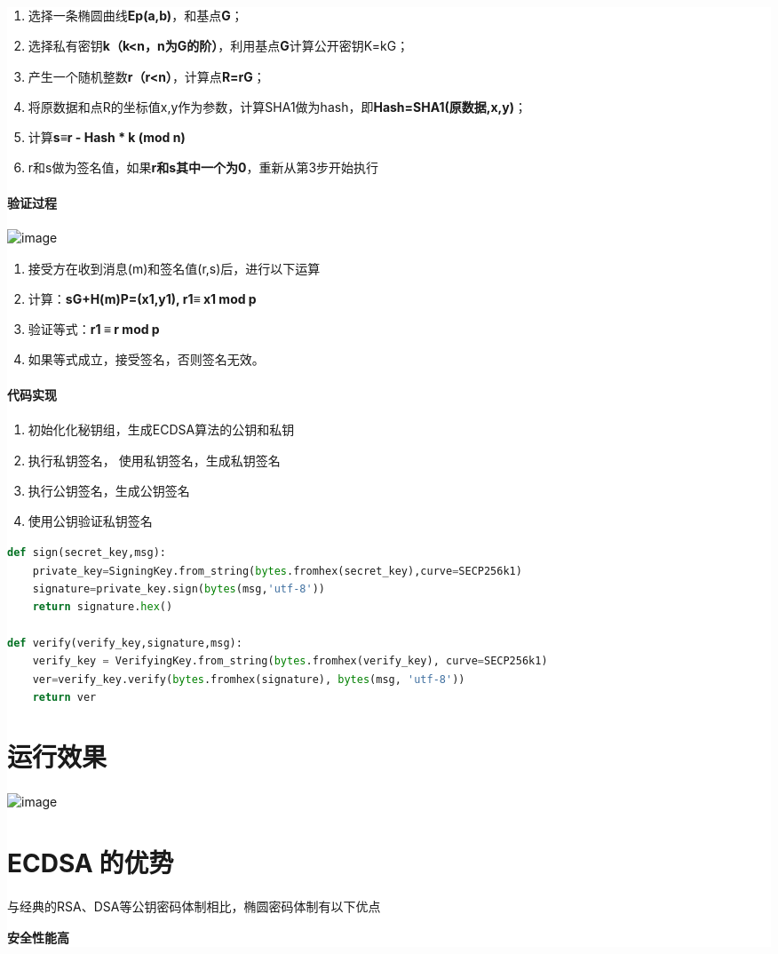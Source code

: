 
1. 选择一条椭圆曲线**Ep(a,b)**，和基点**G**；
    
2. 选择私有密钥**k（k<n，n为G的阶）**，利用基点**G**计算公开密钥K=kG；
    
3. 产生一个随机整数**r（r<n）**，计算点**R=rG**；
    
4. 将原数据和点R的坐标值x,y作为参数，计算SHA1做为hash，即**Hash=SHA1(原数据,x,y)**；
    
5. 计算**s≡r - Hash * k (mod n)**
    
6. r和s做为签名值，如果**r和s其中一个为0**，重新从第3步开始执行

#### 验证过程

![image](https://github.com/korangar-group42num1/group/assets/129478905/31cd758a-5546-49aa-a3d2-eb695768774c)


1. 接受方在收到消息(m)和签名值(r,s)后，进行以下运算
    
2. 计算：**sG+H(m)P=(x1,y1), r1≡ x1 mod p**
    
3. 验证等式：**r1 ≡ r mod p**
    
4. 如果等式成立，接受签名，否则签名无效。

#### 代码实现

1. 初始化化秘钥组，生成ECDSA算法的公钥和私钥
   
2. 执行私钥签名， 使用私钥签名，生成私钥签名
 
3. 执行公钥签名，生成公钥签名
 
4. 使用公钥验证私钥签名
   
```python
def sign(secret_key,msg):
    private_key=SigningKey.from_string(bytes.fromhex(secret_key),curve=SECP256k1)
    signature=private_key.sign(bytes(msg,'utf-8'))
    return signature.hex()

def verify(verify_key,signature,msg):
    verify_key = VerifyingKey.from_string(bytes.fromhex(verify_key), curve=SECP256k1)
    ver=verify_key.verify(bytes.fromhex(signature), bytes(msg, 'utf-8'))
    return ver
```

# 运行效果

![image](https://github.com/korangar-group42num1/group/assets/129478905/1973ccac-4ed3-422a-b1d5-41958ee80328)


# ECDSA 的优势

与经典的RSA、DSA等公钥密码体制相⽐，椭圆密码体制有以下优点

**安全性能高**
